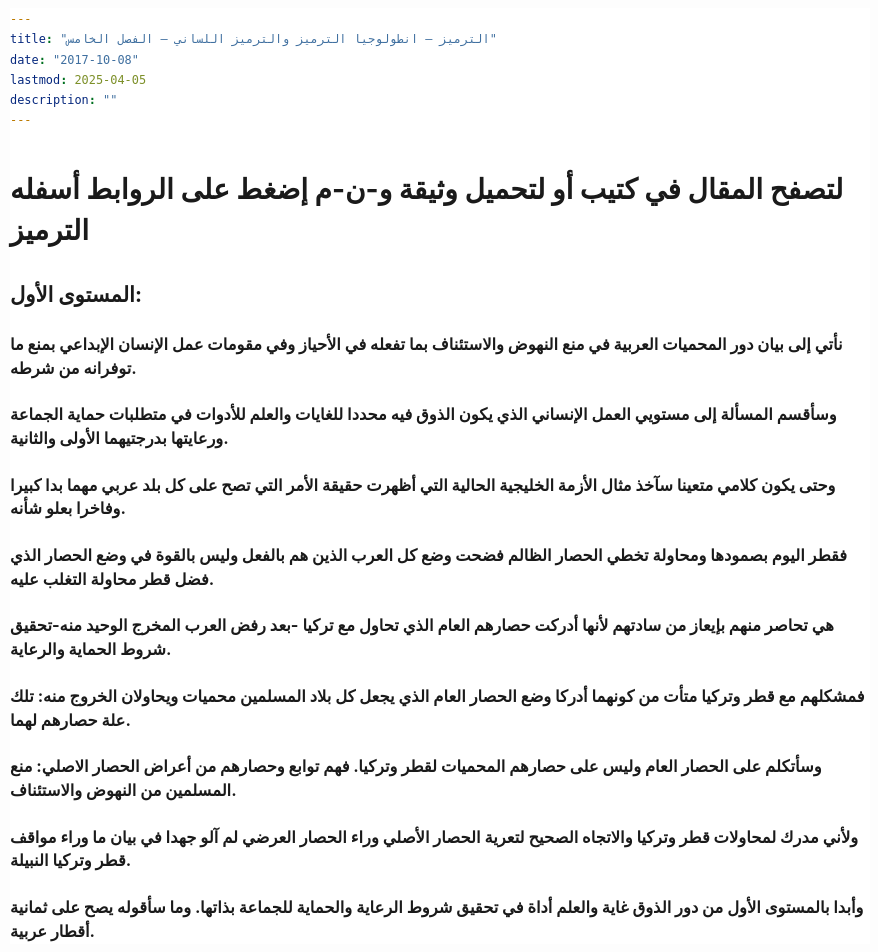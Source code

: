 ```yaml
---
title: "الترميز – انطولوجيا الترميز والترميز اللساني – الفصل الخامس"
date: "2017-10-08"
lastmod: 2025-04-05
description: ""
---
```

# **لتصفح المقال في كتيب أو لتحميل وثيقة و-ن-م إضغط على الروابط أسفله** **الترميز**

## المستوى الأول:

### نأتي إلى بيان دور المحميات العربية في منع النهوض والاستئناف بما تفعله في الأحياز وفي مقومات عمل الإنسان الإبداعي بمنع ما توفرانه من شرطه.

### وسأقسم المسألة إلى مستويي العمل الإنساني الذي يكون الذوق فيه محددا للغايات والعلم للأدوات في متطلبات حماية الجماعة ورعايتها بدرجتيهما الأولى والثانية.

### وحتى يكون كلامي متعينا سآخذ مثال الأزمة الخليجية الحالية التي أظهرت حقيقة الأمر التي تصح على كل بلد عربي مهما بدا كبيرا وفاخرا بعلو شأنه.

### فقطر اليوم بصمودها ومحاولة تخطي الحصار الظالم فضحت وضع كل العرب الذين هم بالفعل وليس بالقوة في وضع الحصار الذي فضل قطر محاولة التغلب عليه.

### هي تحاصر منهم بإيعاز من سادتهم لأنها أدركت حصارهم العام الذي تحاول مع تركيا -بعد رفض العرب المخرج الوحيد منه-تحقيق شروط الحماية والرعاية.

### فمشكلهم مع قطر وتركيا متأت من كونهما أدركا وضع الحصار العام الذي يجعل كل بلاد المسلمين محميات ويحاولان الخروج منه: تلك علة حصارهم لهما.

### وسأتكلم على الحصار العام وليس على حصارهم المحميات لقطر وتركيا. فهم توابع وحصارهم من أعراض الحصار الاصلي: منع المسلمين من النهوض والاستئناف.

### ولأني مدرك لمحاولات قطر وتركيا والاتجاه الصحيح لتعرية الحصار الأصلي وراء الحصار العرضي لم آلو جهدا في بيان ما وراء مواقف قطر وتركيا النبيلة.

### وأبدا بالمستوى الأول من دور الذوق غاية والعلم أداة في تحقيق شروط الرعاية والحماية للجماعة بذاتها. وما سأقوله يصح على ثمانية أقطار عربية.
